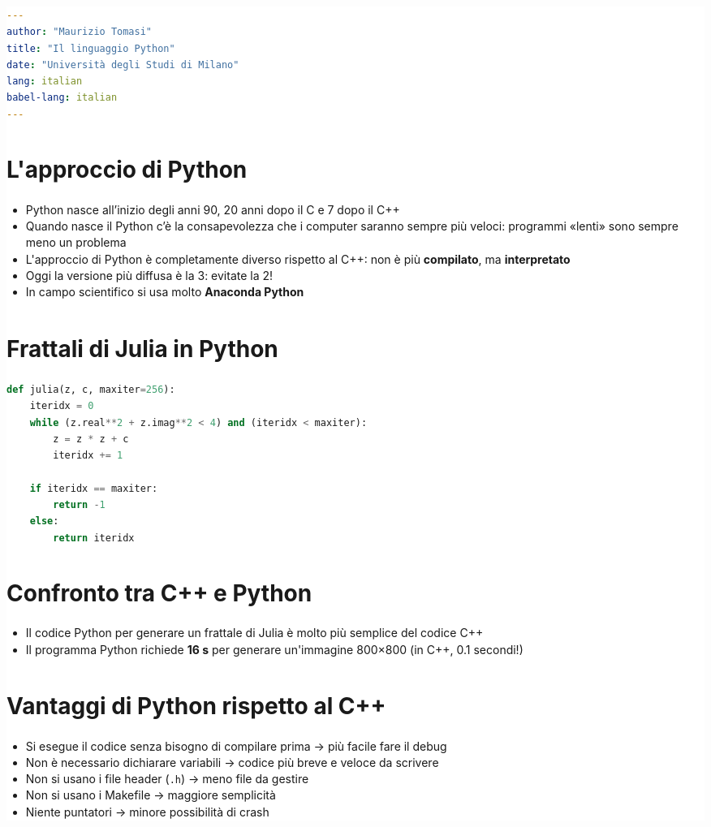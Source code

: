 ```yaml
---
author: "Maurizio Tomasi"
title: "Il linguaggio Python"
date: "Università degli Studi di Milano"
lang: italian
babel-lang: italian
---
```


# L'approccio di Python

-   Python nasce all’inizio degli anni 90, 20 anni dopo il C e 7 dopo
    il C++
-   Quando nasce il Python c’è la consapevolezza che i computer
    saranno sempre più veloci: programmi «lenti» sono sempre meno un
    problema
-   L'approccio di Python è completamente diverso rispetto al C++: non
    è più **compilato**, ma **interpretato**
-   Oggi la versione più diffusa è la 3: evitate la 2!
-   In campo scientifico si usa molto **Anaconda Python**

# Frattali di Julia in Python

```python
def julia(z, c, maxiter=256):
    iteridx = 0
    while (z.real**2 + z.imag**2 < 4) and (iteridx < maxiter):
        z = z * z + c
        iteridx += 1
        
    if iteridx == maxiter:
        return -1
    else:
        return iteridx
```

# Confronto tra C++ e Python

-   Il codice Python per generare un frattale di Julia è molto più
    semplice del codice C++
-   Il programma Python richiede **16 s** per generare un'immagine
    800×800 (in C++, 0.1 secondi!)

# Vantaggi di Python rispetto al C++

-   Si esegue il codice senza bisogno di compilare prima → più facile
    fare il debug
-   Non è necessario dichiarare variabili → codice più breve e veloce
    da scrivere
-   Non si usano i file header (`.h`) → meno file da gestire
-   Non si usano i Makefile → maggiore semplicità
-   Niente puntatori → minore possibilità di crash
